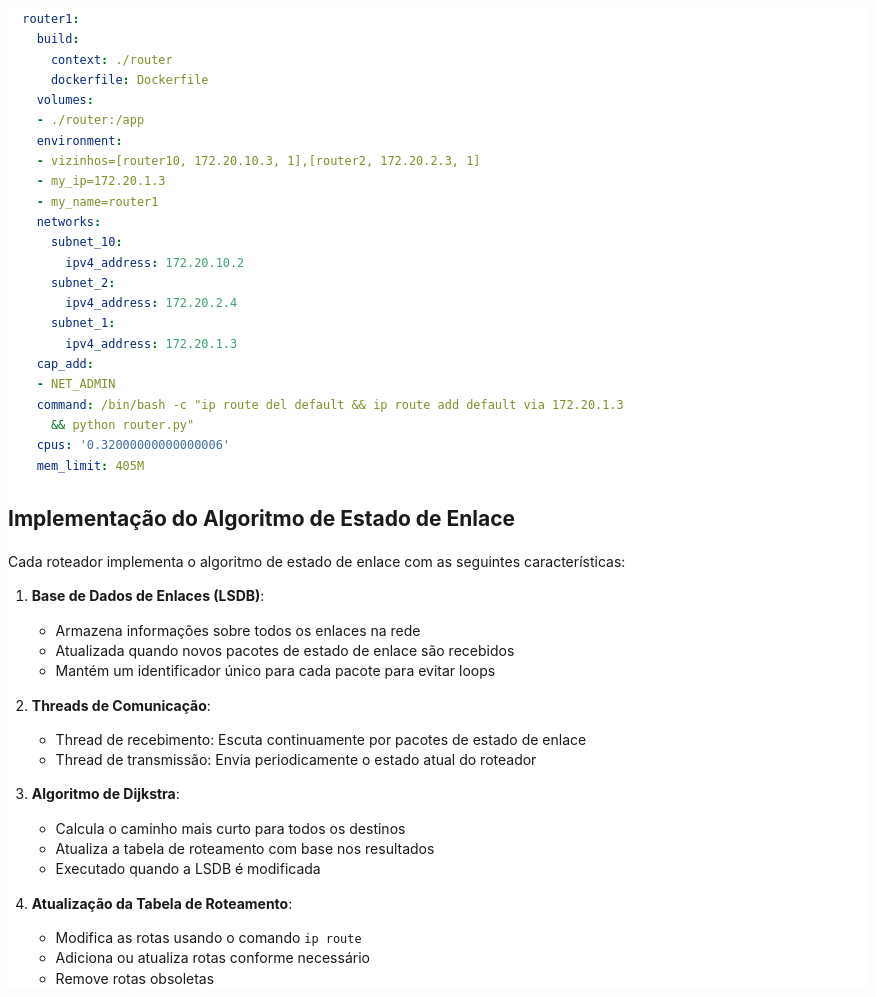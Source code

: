 
```yaml
  router1:
    build:
      context: ./router
      dockerfile: Dockerfile
    volumes:
    - ./router:/app
    environment:
    - vizinhos=[router10, 172.20.10.3, 1],[router2, 172.20.2.3, 1]
    - my_ip=172.20.1.3
    - my_name=router1
    networks:
      subnet_10:
        ipv4_address: 172.20.10.2
      subnet_2:
        ipv4_address: 172.20.2.4
      subnet_1:
        ipv4_address: 172.20.1.3
    cap_add:
    - NET_ADMIN
    command: /bin/bash -c "ip route del default && ip route add default via 172.20.1.3
      && python router.py"
    cpus: '0.32000000000000006'
    mem_limit: 405M
```


## Implementação do Algoritmo de Estado de Enlace

Cada roteador implementa o algoritmo de estado de enlace com as seguintes características:

1. **Base de Dados de Enlaces (LSDB)**:
   - Armazena informações sobre todos os enlaces na rede
   - Atualizada quando novos pacotes de estado de enlace são recebidos
   - Mantém um identificador único para cada pacote para evitar loops

2. **Threads de Comunicação**:
   - Thread de recebimento: Escuta continuamente por pacotes de estado de enlace
   - Thread de transmissão: Envia periodicamente o estado atual do roteador

3. **Algoritmo de Dijkstra**:
   - Calcula o caminho mais curto para todos os destinos
   - Atualiza a tabela de roteamento com base nos resultados
   - Executado quando a LSDB é modificada

4. **Atualização da Tabela de Roteamento**:
   - Modifica as rotas usando o comando `ip route`
   - Adiciona ou atualiza rotas conforme necessário
   - Remove rotas obsoletas


